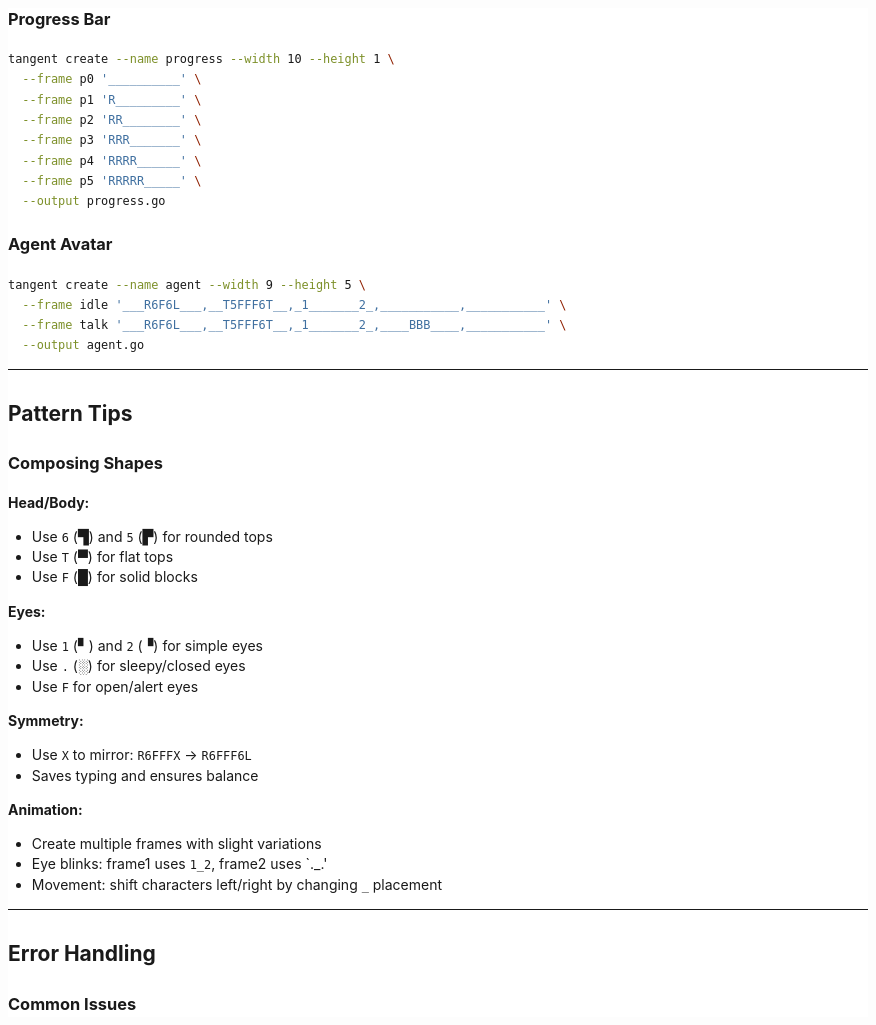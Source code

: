 ### Progress Bar

```bash
tangent create --name progress --width 10 --height 1 \
  --frame p0 '__________' \
  --frame p1 'R_________' \
  --frame p2 'RR________' \
  --frame p3 'RRR_______' \
  --frame p4 'RRRR______' \
  --frame p5 'RRRRR_____' \
  --output progress.go
```

### Agent Avatar

```bash
tangent create --name agent --width 9 --height 5 \
  --frame idle '___R6F6L___,__T5FFF6T__,_1_______2_,___________,___________' \
  --frame talk '___R6F6L___,__T5FFF6T__,_1_______2_,____BBB____,___________' \
  --output agent.go
```

---

## Pattern Tips

### Composing Shapes

**Head/Body:**
- Use `6` (▜) and `5` (▛) for rounded tops
- Use `T` (▀) for flat tops
- Use `F` (█) for solid blocks

**Eyes:**
- Use `1` (▘) and `2` (▝) for simple eyes
- Use `.` (░) for sleepy/closed eyes
- Use `F` for open/alert eyes

**Symmetry:**
- Use `X` to mirror: `R6FFFX` → `R6FFF6L`
- Saves typing and ensures balance

**Animation:**
- Create multiple frames with slight variations
- Eye blinks: frame1 uses `1_2`, frame2 uses `._.'
- Movement: shift characters left/right by changing `_` placement

---

## Error Handling

### Common Issues
